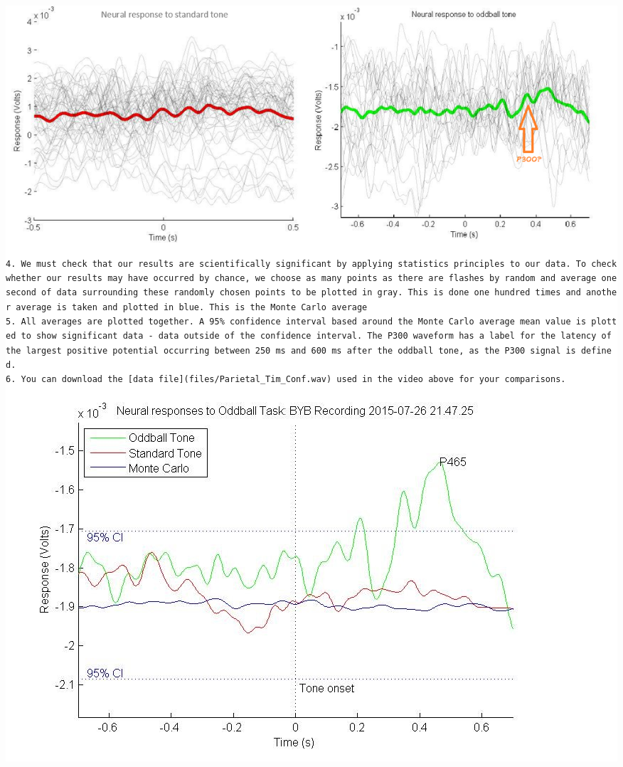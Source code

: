 [![](./img/p300_standard_v_oddball_labeled.png)](./img/p300_standard_v_oddball_labeled.png)

    4. We must check that our results are scientifically significant by applying statistics principles to our data. To check whether our results may have occurred by chance, we choose as many points as there are flashes by random and average one second of data surrounding these randomly chosen points to be plotted in gray. This is done one hundred times and another average is taken and plotted in blue. This is the Monte Carlo average
    5. All averages are plotted together. A 95% confidence interval based around the Monte Carlo average mean value is plotted to show significant data - data outside of the confidence interval. The P300 waveform has a label for the latency of the largest positive potential occurring between 250 ms and 600 ms after the oddball tone, as the P300 signal is defined.
    6. You can download the [data file](files/Parietal_Tim_Conf.wav) used in the video above for your comparisons.

[ ![](./img/p300montecarlo-example.jpg)](./img/p300montecarlo-example.jpg)

